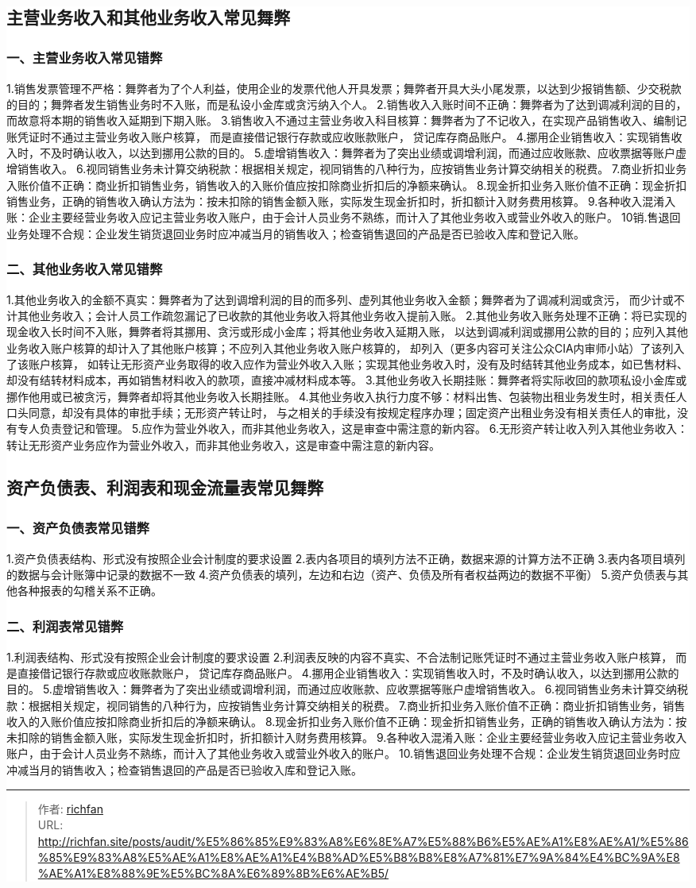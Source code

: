 

## 主营业务收入和其他业务收入常见舞弊


### 一、主营业务收入常见错弊

1.销售发票管理不严格：舞弊者为了个人利益，使用企业的发票代他人开具发票；舞弊者开具大头小尾发票，以达到少报销售额、少交税款的目的；舞弊者发生销售业务时不入账，而是私设小金库或贪污纳入个人。
2.销售收入入账时间不正确：舞弊者为了达到调减利润的目的，而故意将本期的销售收入延期到下期入账。
3.销售收入不通过主营业务收入科目核算：舞弊者为了不记收入，在实现产品销售收入、编制记账凭证时不通过主营业务收入账户核算， 而是直接借记银行存款或应收账款账户， 贷记库存商品账户。
4.挪用企业销售收入：实现销售收入时，不及时确认收入，以达到挪用公款的目的。
5.虚增销售收入：舞弊者为了突出业绩或调增利润，而通过应收账款、应收票据等账户虚增销售收入。
6.视同销售业务未计算交纳税款：根据相关规定，视同销售的八种行为，应按销售业务计算交纳相关的税费。
7.商业折扣业务入账价值不正确：商业折扣销售业务，销售收入的入账价值应按扣除商业折扣后的净额来确认。
8.现金折扣业务入账价值不正确：现金折扣销售业务，正确的销售收入确认方法为：按未扣除的销售金额入账，实际发生现金折扣时，折扣额计入财务费用核算。
9.各种收入混淆入账：企业主要经营业务收入应记主营业务收入账户，由于会计人员业务不熟练，而计入了其他业务收入或营业外收入的账户。
10销.售退回业务处理不合规：企业发生销货退回业务时应冲减当月的销售收入；检查销售退回的产品是否已验收入库和登记入账。

### 二、其他业务收入常见错弊

1.其他业务收入的金额不真实：舞弊者为了达到调增利润的目的而多列、虚列其他业务收入金额；舞弊者为了调减利润或贪污， 而少计或不计其他业务收入；会计人员工作疏忽漏记了已收款的其他业务收入将其他业务收入提前入账。
2.其他业务收入账务处理不正确：将已实现的现金收入长时间不入账，舞弊者将其挪用、贪污或形成小金库；将其他业务收入延期入账， 以达到调减利润或挪用公款的目的；应列入其他业务收入账户核算的却计入了其他账户核算；不应列入其他业务收入账户核算的， 却列入（更多内容可关注公众CIA内审师小站）了该列入了该账户核算， 如转让无形资产业务取得的收入应作为营业外收入入账；实现其他业务收入时，没有及时结转其他业务成本，如已售材料、却没有结转材料成本，再如销售材料收入的款项，直接冲减材料成本等。
3.其他业务收入长期挂账：舞弊者将实际收回的款项私设小金库或挪作他用或已被贪污，舞弊者却将其他业务收入长期挂账。
4.其他业务收入执行力度不够：材料出售、包装物出租业务发生时，相关责任人口头同意，却没有具体的审批手续；无形资产转让时， 与之相关的手续没有按规定程序办理；固定资产出租业务没有相关责任人的审批，没有专人负责登记和管理。
5.应作为营业外收入，而非其他业务收入，这是审查中需注意的新内容。
6.无形资产转让收入列入其他业务收入：转让无形资产业务应作为营业外收入，而非其他业务收入，这是审查中需注意的新内容。



## 资产负债表、利润表和现金流量表常见舞弊


### 一、资产负债表常见错弊

1.资产负债表结构、形式没有按照企业会计制度的要求设置
2.表内各项目的填列方法不正确，数据来源的计算方法不正确
3.表内各项目填列的数据与会计账簿中记录的数据不一致
4.资产负债表的填列，左边和右边（资产、负债及所有者权益两边的数据不平衡）
5.资产负债表与其他各种报表的勾稽关系不正确。

### 二、利润表常见错弊

1.利润表结构、形式没有按照企业会计制度的要求设置
2.利润表反映的内容不真实、不合法制记账凭证时不通过主营业务收入账户核算， 而是直接借记银行存款或应收账款账户， 贷记库存商品账户。
4.挪用企业销售收入：实现销售收入时，不及时确认收入，以达到挪用公款的目的。
5.虚增销售收入：舞弊者为了突出业绩或调增利润，而通过应收账款、应收票据等账户虚增销售收入。
6.视同销售业务未计算交纳税款：根据相关规定，视同销售的八种行为，应按销售业务计算交纳相关的税费。
7.商业折扣业务入账价值不正确：商业折扣销售业务，销售收入的入账价值应按扣除商业折扣后的净额来确认。
8.现金折扣业务入账价值不正确：现金折扣销售业务，正确的销售收入确认方法为：按未扣除的销售金额入账，实际发生现金折扣时，折扣额计入财务费用核算。
9.各种收入混淆入账：企业主要经营业务收入应记主营业务收入账户，由于会计人员业务不熟练，而计入了其他业务收入或营业外收入的账户。
10.销售退回业务处理不合规：企业发生销货退回业务时应冲减当月的销售收入；检查销售退回的产品是否已验收入库和登记入账。

---

> 作者: [richfan](https://richfan.site/)  
> URL: http://richfan.site/posts/audit/%E5%86%85%E9%83%A8%E6%8E%A7%E5%88%B6%E5%AE%A1%E8%AE%A1/%E5%86%85%E9%83%A8%E5%AE%A1%E8%AE%A1%E4%B8%AD%E5%B8%B8%E8%A7%81%E7%9A%84%E4%BC%9A%E8%AE%A1%E8%88%9E%E5%BC%8A%E6%89%8B%E6%AE%B5/  

